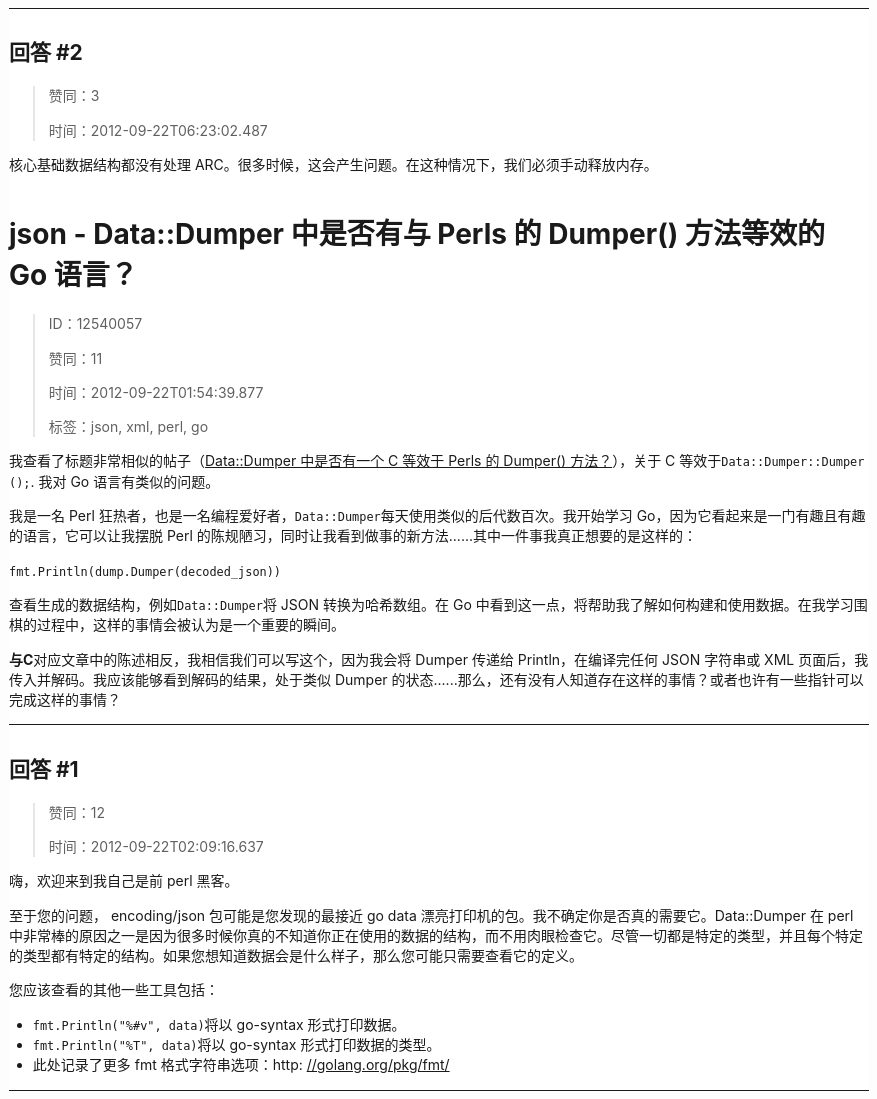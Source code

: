* * *

## 回答 #2

> 赞同：3
> 
> 时间：2012-09-22T06:23:02.487

核心基础数据结构都没有处理 ARC。很多时候，这会产生问题。在这种情况下，我们必须手动释放内存。

# json - Data::Dumper 中是否有与 Perls 的 Dumper() 方法等效的 Go 语言？

> ID：12540057
> 
> 赞同：11
> 
> 时间：2012-09-22T01:54:39.877
> 
> 标签：json, xml, perl, go

我查看了标题非常相似的帖子（[Data::Dumper 中是否有一个 C 等效于 Perls 的 Dumper() 方法？](https://stackoverflow.com/questions/1098327/is-there-a-c-equivalent-to-perls-dumper-method-in-datadumper)），关于 C 等效于`Data::Dumper::Dumper();`. 我对 Go 语言有类似的问题。

我是一名 Perl 狂热者，也是一名编程爱好者，`Data::Dumper`每天使用类似的后代数百次。我开始学习 Go，因为它看起来是一门有趣且有趣的语言，它可以让我摆脱 Perl 的陈规陋习，同时让我看到做事的新方法......其中一件事我真正想要的是这样的：

```
fmt.Println(dump.Dumper(decoded_json)) 
```

查看生成的数据结构，例如`Data::Dumper`将 JSON 转换为哈希数组。在 Go 中看到这一点，将帮助我了解如何构建和使用数据。在我学习围棋的过程中，这样的事情会被认为是一个重要的瞬间。

**与C**对应文章中的陈述相反，我相信我们可以写这个，因为我会将 Dumper 传递给 Println，在编译完任何 JSON 字符串或 XML 页面后，我传入并解码。我应该能够看到解码的结果，处于类似 Dumper 的状态......那么，还有没有人知道存在这样的事情？或者也许有一些指针可以完成这样的事情？

* * *

## 回答 #1

> 赞同：12
> 
> 时间：2012-09-22T02:09:16.637

嗨，欢迎来到我自己是前 perl 黑客。

至于您的问题， encoding/json 包可能是您发现的最接近 go data 漂亮打印机的包。我不确定你是否真的需要它。Data::Dumper 在 perl 中非常棒的原因之一是因为很多时候你真的不知道你正在使用的数据的结构，而不用肉眼检查它。尽管一切都是特定的类型，并且每个特定的类型都有特定的结构。如果您想知道数据会是什么样子，那么您可能只需要查看它的定义。

您应该查看的其他一些工具包括：

*   `fmt.Println("%#v", data)`将以 go-syntax 形式打印数据。
*   `fmt.Println("%T", data)`将以 go-syntax 形式打印数据的类型。
*   此处记录了更多 fmt 格式字符串选项：http: [//golang.org/pkg/fmt/](http://golang.org/pkg/fmt/)

* * *
